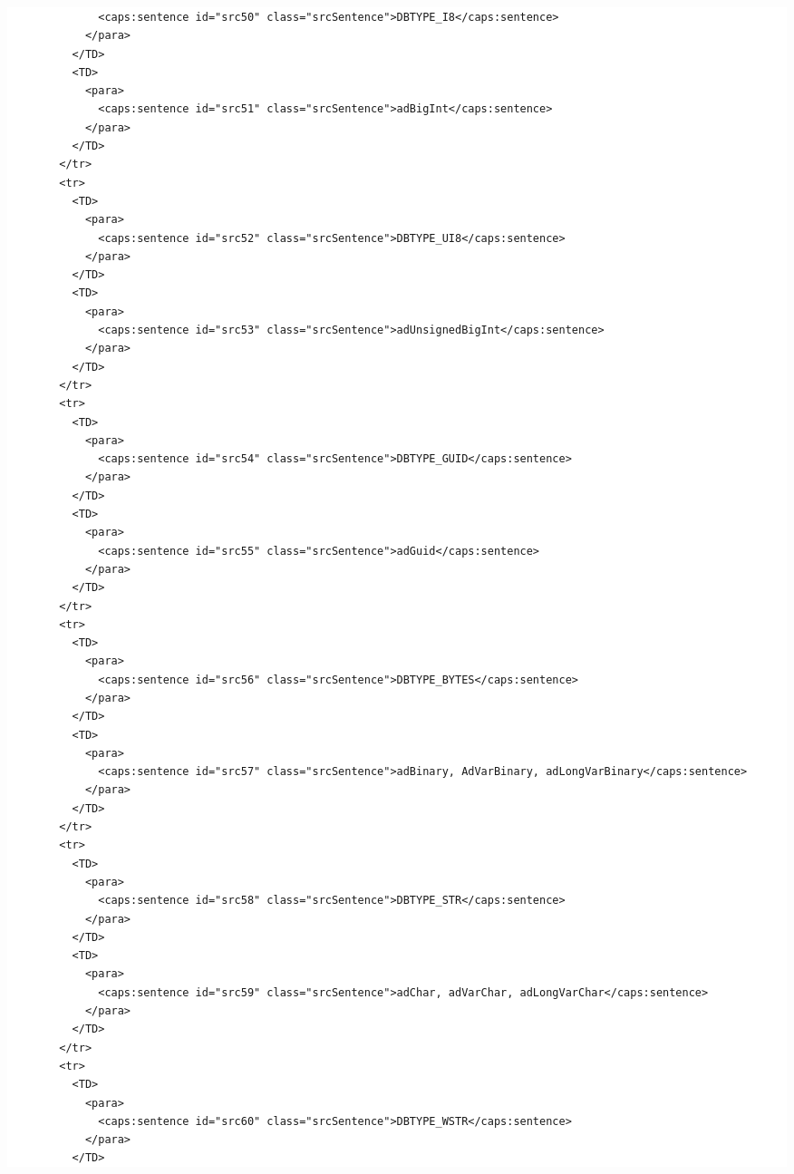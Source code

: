                  <caps:sentence id="src50" class="srcSentence">DBTYPE_I8</caps:sentence>
                </para>
              </TD>
              <TD>
                <para>
                  <caps:sentence id="src51" class="srcSentence">adBigInt</caps:sentence>
                </para>
              </TD>
            </tr>
            <tr>
              <TD>
                <para>
                  <caps:sentence id="src52" class="srcSentence">DBTYPE_UI8</caps:sentence>
                </para>
              </TD>
              <TD>
                <para>
                  <caps:sentence id="src53" class="srcSentence">adUnsignedBigInt</caps:sentence>
                </para>
              </TD>
            </tr>
            <tr>
              <TD>
                <para>
                  <caps:sentence id="src54" class="srcSentence">DBTYPE_GUID</caps:sentence>
                </para>
              </TD>
              <TD>
                <para>
                  <caps:sentence id="src55" class="srcSentence">adGuid</caps:sentence>
                </para>
              </TD>
            </tr>
            <tr>
              <TD>
                <para>
                  <caps:sentence id="src56" class="srcSentence">DBTYPE_BYTES</caps:sentence>
                </para>
              </TD>
              <TD>
                <para>
                  <caps:sentence id="src57" class="srcSentence">adBinary, AdVarBinary, adLongVarBinary</caps:sentence>
                </para>
              </TD>
            </tr>
            <tr>
              <TD>
                <para>
                  <caps:sentence id="src58" class="srcSentence">DBTYPE_STR</caps:sentence>
                </para>
              </TD>
              <TD>
                <para>
                  <caps:sentence id="src59" class="srcSentence">adChar, adVarChar, adLongVarChar</caps:sentence>
                </para>
              </TD>
            </tr>
            <tr>
              <TD>
                <para>
                  <caps:sentence id="src60" class="srcSentence">DBTYPE_WSTR</caps:sentence>
                </para>
              </TD>